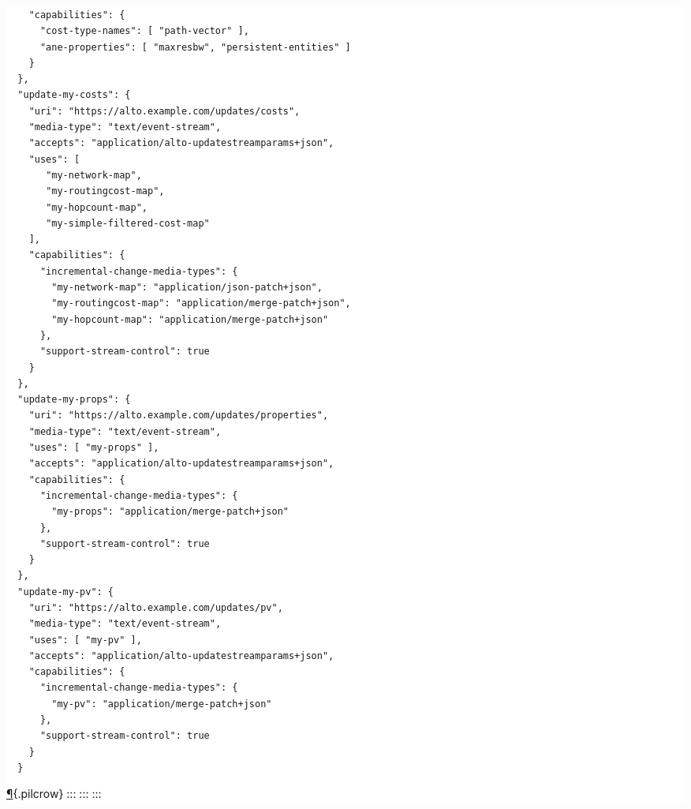 ``` {.sourcecode .lang-json}
    "capabilities": {
      "cost-type-names": [ "path-vector" ],
      "ane-properties": [ "maxresbw", "persistent-entities" ]
    }
  },
  "update-my-costs": {
    "uri": "https://alto.example.com/updates/costs",
    "media-type": "text/event-stream",
    "accepts": "application/alto-updatestreamparams+json",
    "uses": [
       "my-network-map",
       "my-routingcost-map",
       "my-hopcount-map",
       "my-simple-filtered-cost-map"
    ],
    "capabilities": {
      "incremental-change-media-types": {
        "my-network-map": "application/json-patch+json",
        "my-routingcost-map": "application/merge-patch+json",
        "my-hopcount-map": "application/merge-patch+json"
      },
      "support-stream-control": true
    }
  },
  "update-my-props": {
    "uri": "https://alto.example.com/updates/properties",
    "media-type": "text/event-stream",
    "uses": [ "my-props" ],
    "accepts": "application/alto-updatestreamparams+json",
    "capabilities": {
      "incremental-change-media-types": {
        "my-props": "application/merge-patch+json"
      },
      "support-stream-control": true
    }
  },
  "update-my-pv": {
    "uri": "https://alto.example.com/updates/pv",
    "media-type": "text/event-stream",
    "uses": [ "my-pv" ],
    "accepts": "application/alto-updatestreamparams+json",
    "capabilities": {
      "incremental-change-media-types": {
        "my-pv": "application/merge-patch+json"
      },
      "support-stream-control": true
    }
  }
```

[¶](#section-8.1-5){.pilcrow}
:::
:::
:::
